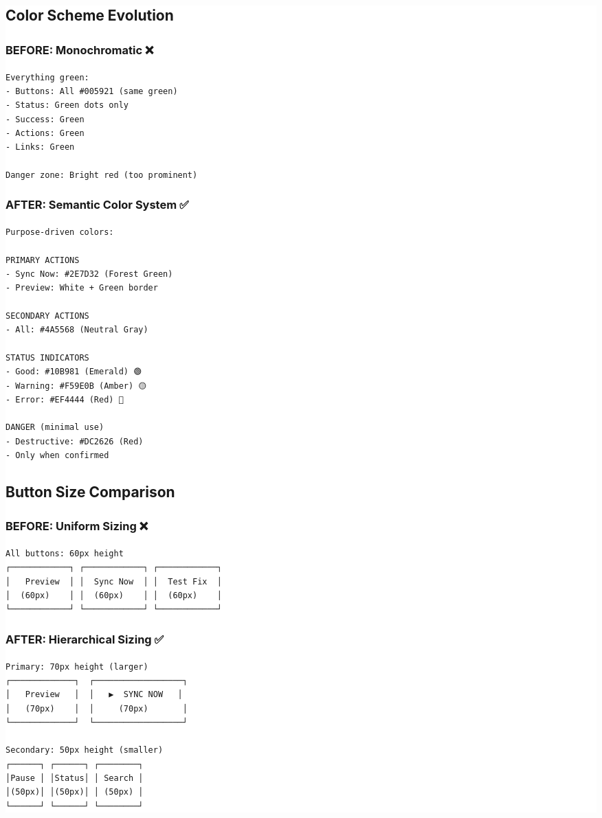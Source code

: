 
## Color Scheme Evolution

### BEFORE: Monochromatic ❌
```
Everything green:
- Buttons: All #005921 (same green)
- Status: Green dots only
- Success: Green
- Actions: Green
- Links: Green

Danger zone: Bright red (too prominent)
```

### AFTER: Semantic Color System ✅
```
Purpose-driven colors:

PRIMARY ACTIONS
- Sync Now: #2E7D32 (Forest Green)
- Preview: White + Green border

SECONDARY ACTIONS  
- All: #4A5568 (Neutral Gray)

STATUS INDICATORS
- Good: #10B981 (Emerald) 🟢
- Warning: #F59E0B (Amber) 🟡
- Error: #EF4444 (Red) 🔴

DANGER (minimal use)
- Destructive: #DC2626 (Red)
- Only when confirmed
```

## Button Size Comparison

### BEFORE: Uniform Sizing ❌
```
All buttons: 60px height
┌────────────┐ ┌────────────┐ ┌────────────┐
│   Preview  │ │  Sync Now  │ │  Test Fix  │
│  (60px)    │ │  (60px)    │ │  (60px)    │
└────────────┘ └────────────┘ └────────────┘
```

### AFTER: Hierarchical Sizing ✅
```
Primary: 70px height (larger)
┌─────────────┐  ┌──────────────────┐
│   Preview   │  │   ▶️  SYNC NOW   │
│   (70px)    │  │     (70px)       │
└─────────────┘  └──────────────────┘

Secondary: 50px height (smaller)
┌──────┐ ┌──────┐ ┌────────┐
│Pause │ │Status│ │ Search │
│(50px)│ │(50px)│ │ (50px) │
└──────┘ └──────┘ └────────┘
```
